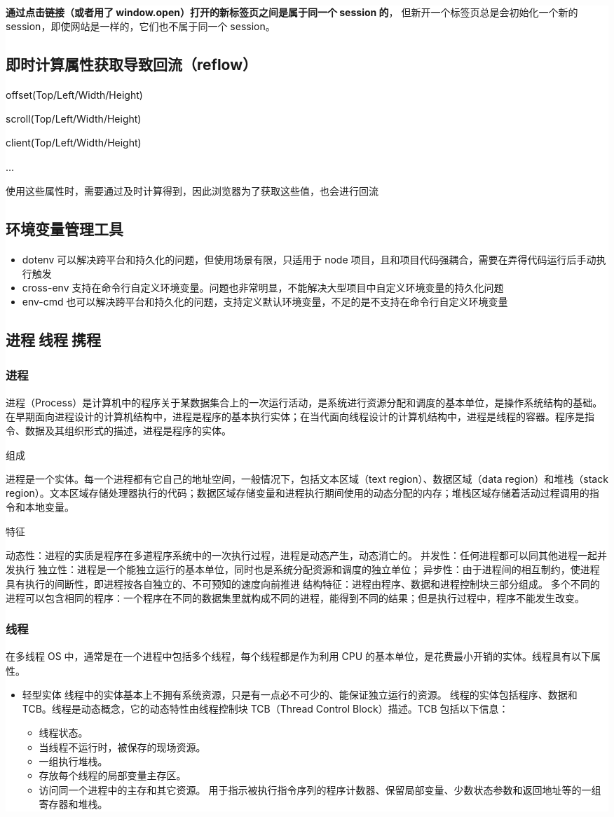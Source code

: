 **通过点击链接（或者用了 window.open）打开的新标签页之间是属于同一个 session 的**，
但新开一个标签页总是会初始化一个新的 session，即使网站是一样的，它们也不属于同一个 session。

## 即时计算属性获取导致回流（reflow）

offset(Top/Left/Width/Height)

scroll(Top/Left/Width/Height)

client(Top/Left/Width/Height)

...

使用这些属性时，需要通过及时计算得到，因此浏览器为了获取这些值，也会进行回流

## 环境变量管理工具

- dotenv 可以解决跨平台和持久化的问题，但使用场景有限，只适用于 node 项目，且和项目代码强耦合，需要在弄得代码运行后手动执行触发
- cross-env 支持在命令行自定义环境变量。问题也非常明显，不能解决大型项目中自定义环境变量的持久化问题
- env-cmd 也可以解决跨平台和持久化的问题，支持定义默认环境变量，不足的是不支持在命令行自定义环境变量

## 进程 线程 携程

### 进程

进程（Process）是计算机中的程序关于某数据集合上的一次运行活动，是系统进行资源分配和调度的基本单位，是操作系统结构的基础。在早期面向进程设计的计算机结构中，进程是程序的基本执行实体；在当代面向线程设计的计算机结构中，进程是线程的容器。程序是指令、数据及其组织形式的描述，进程是程序的实体。

组成

进程是一个实体。每一个进程都有它自己的地址空间，一般情况下，包括文本区域（text region）、数据区域（data region）和堆栈（stack region）。文本区域存储处理器执行的代码；数据区域存储变量和进程执行期间使用的动态分配的内存；堆栈区域存储着活动过程调用的指令和本地变量。

特征

动态性：进程的实质是程序在多道程序系统中的一次执行过程，进程是动态产生，动态消亡的。
并发性：任何进程都可以同其他进程一起并发执行
独立性：进程是一个能独立运行的基本单位，同时也是系统分配资源和调度的独立单位；
异步性：由于进程间的相互制约，使进程具有执行的间断性，即进程按各自独立的、不可预知的速度向前推进
结构特征：进程由程序、数据和进程控制块三部分组成。
多个不同的进程可以包含相同的程序：一个程序在不同的数据集里就构成不同的进程，能得到不同的结果；但是执行过程中，程序不能发生改变。

### 线程

在多线程 OS 中，通常是在一个进程中包括多个线程，每个线程都是作为利用 CPU 的基本单位，是花费最小开销的实体。线程具有以下属性。

- 轻型实体
  线程中的实体基本上不拥有系统资源，只是有一点必不可少的、能保证独立运行的资源。
  线程的实体包括程序、数据和 TCB。线程是动态概念，它的动态特性由线程控制块 TCB（Thread Control Block）描述。TCB 包括以下信息：

  - 线程状态。
  - 当线程不运行时，被保存的现场资源。
  - 一组执行堆栈。
  - 存放每个线程的局部变量主存区。
  - 访问同一个进程中的主存和其它资源。
    用于指示被执行指令序列的程序计数器、保留局部变量、少数状态参数和返回地址等的一组寄存器和堆栈。
